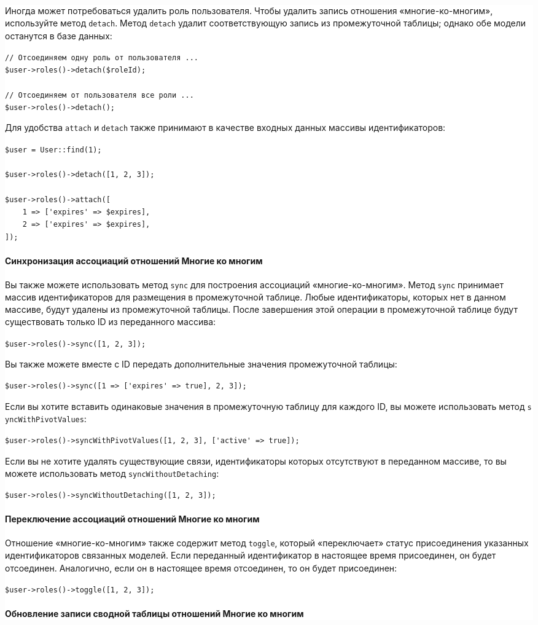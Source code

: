 Иногда может потребоваться удалить роль пользователя. Чтобы удалить запись отношения «многие-ко-многим», используйте метод `detach`. Метод `detach` удалит соответствующую запись из промежуточной таблицы; однако обе модели останутся в базе данных:

    // Отсоединяем одну роль от пользователя ...
    $user->roles()->detach($roleId);

    // Отсоединяем от пользователя все роли ...
    $user->roles()->detach();

Для удобства `attach` и `detach` также принимают в качестве входных данных массивы идентификаторов:

    $user = User::find(1);

    $user->roles()->detach([1, 2, 3]);

    $user->roles()->attach([
        1 => ['expires' => $expires],
        2 => ['expires' => $expires],
    ]);

<a name="syncing-associations"></a>
#### Синхронизация ассоциаций отношений Многие ко многим

Вы также можете использовать метод `sync` для построения ассоциаций «многие-ко-многим». Метод `sync` принимает массив идентификаторов для размещения в промежуточной таблице. Любые идентификаторы, которых нет в данном массиве, будут удалены из промежуточной таблицы. После завершения этой операции в промежуточной таблице будут существовать только ID из переданного массива:

    $user->roles()->sync([1, 2, 3]);

Вы также можете вместе с ID передать дополнительные значения промежуточной таблицы:

    $user->roles()->sync([1 => ['expires' => true], 2, 3]);

Если вы хотите вставить одинаковые значения в промежуточную таблицу для каждого ID, вы можете использовать метод `syncWithPivotValues`:

    $user->roles()->syncWithPivotValues([1, 2, 3], ['active' => true]);

Если вы не хотите удалять существующие связи, идентификаторы которых отсутствуют в переданном массиве, то вы можете использовать метод `syncWithoutDetaching`:

    $user->roles()->syncWithoutDetaching([1, 2, 3]);

<a name="toggling-associations"></a>
#### Переключение ассоциаций отношений Многие ко многим

Отношение «многие-ко-многим» также содержит метод `toggle`, который «переключает» статус присоединения указанных идентификаторов связанных моделей. Если переданный идентификатор в настоящее время присоединен, он будет отсоединен. Аналогично, если он в настоящее время отсоединен, то он будет присоединен:

    $user->roles()->toggle([1, 2, 3]);

<a name="updating-a-record-on-the-intermediate-table"></a>
#### Обновление записи сводной таблицы отношений Многие ко многим
